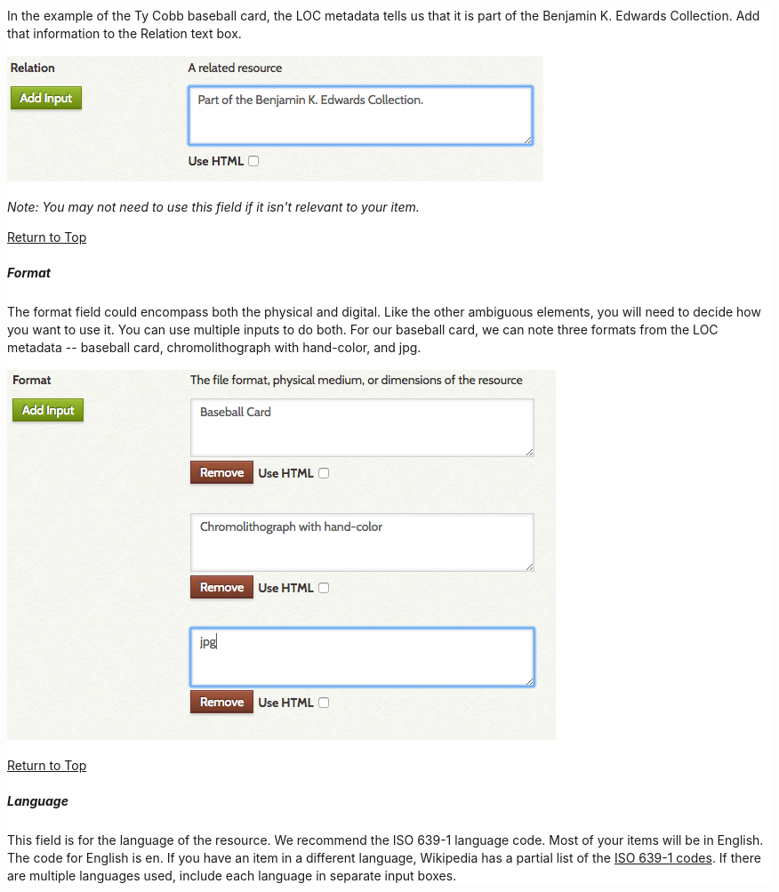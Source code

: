 In the example of the Ty Cobb baseball card, the LOC metadata tells us that it is part of the Benjamin K. Edwards Collection. Add that information to the Relation text box.

![Relation Field](images/image_15.jpg)

*Note: You may not need to use this field if it isn't relevant to your item.*

[Return to Top](#about)

##### Format
The format field could encompass both the physical and digital. Like the other ambiguous elements, you will need to decide how you want to use it. You can use multiple inputs to do both. For our baseball card, we can note three formats from the LOC metadata -- baseball card, chromolithograph with hand-color, and jpg. 

![Format Field](images/image_16.jpg)

[Return to Top](#about)

##### Language
This field is for the language of the resource. We recommend the ISO 639-1 language code. Most of your items will be in English. The code for English is en. If you have an item in a different language, Wikipedia has a partial list of the [ISO 639-1 codes](https://en.wikipedia.org/wiki/List_of_ISO_639-1_codes).  If there are multiple languages used, include each language in separate input boxes. 
